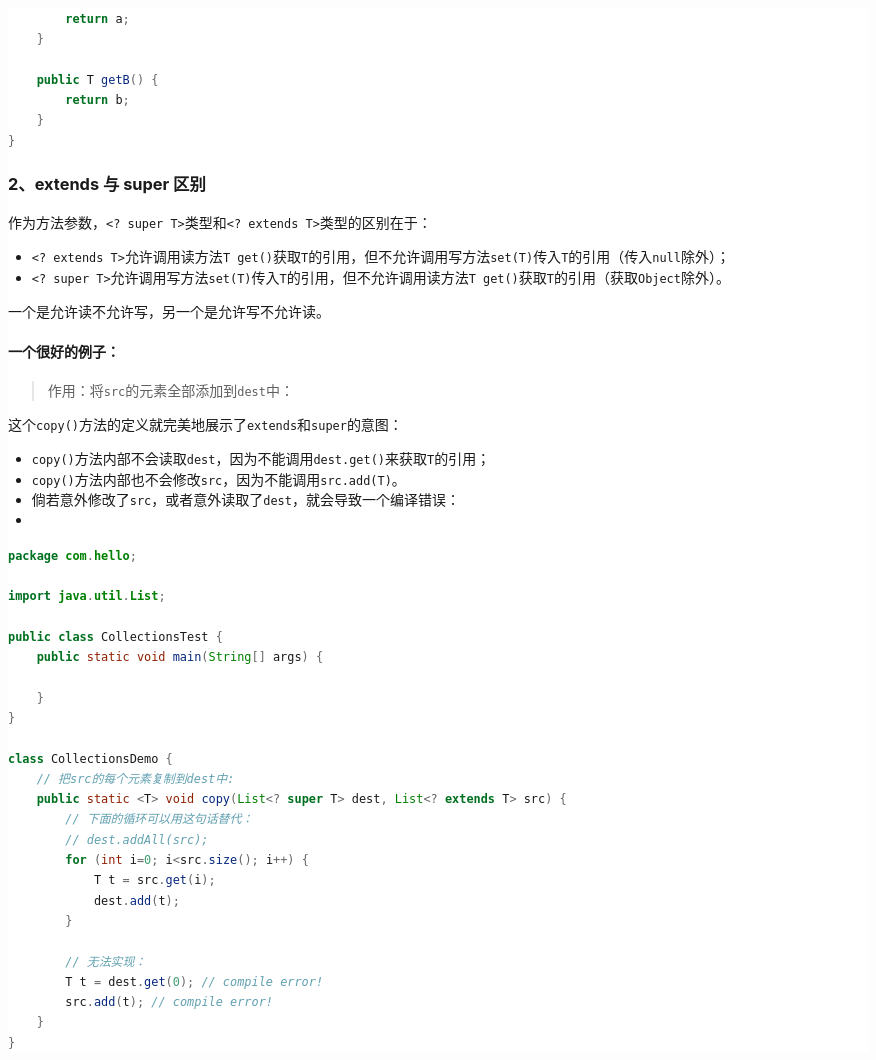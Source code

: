 ```java
        return a;
    }

    public T getB() {
        return b;
    }
}
```





### 2、extends 与 super 区别



作为方法参数，`<? super T>`类型和`<? extends T>`类型的区别在于：

- `<? extends T>`允许调用读方法`T get()`获取`T`的引用，但不允许调用写方法`set(T)`传入`T`的引用（传入`null`除外）；
- `<? super T>`允许调用写方法`set(T)`传入`T`的引用，但不允许调用读方法`T get()`获取`T`的引用（获取`Object`除外）。



一个是允许读不允许写，另一个是允许写不允许读。





#### 一个很好的例子：



> 作用：将`src`的元素全部添加到`dest`中：



这个`copy()`方法的定义就完美地展示了`extends`和`super`的意图：

- `copy()`方法内部不会读取`dest`，因为不能调用`dest.get()`来获取`T`的引用；
- `copy()`方法内部也不会修改`src`，因为不能调用`src.add(T)`。
- 倘若意外修改了`src`，或者意外读取了`dest`，就会导致一个编译错误：
- 

```java
package com.hello;

import java.util.List;

public class CollectionsTest {
    public static void main(String[] args) {
        
    }
}

class CollectionsDemo {
    // 把src的每个元素复制到dest中:
    public static <T> void copy(List<? super T> dest, List<? extends T> src) {
        // 下面的循环可以用这句话替代：
        // dest.addAll(src);
        for (int i=0; i<src.size(); i++) {
            T t = src.get(i);
            dest.add(t);
        }
        
        // 无法实现：
        T t = dest.get(0); // compile error!
        src.add(t); // compile error!
    }
}
```
